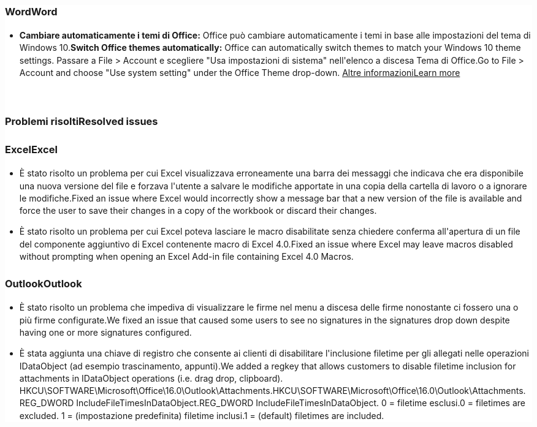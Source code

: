 ### <a name="word"></a><span data-ttu-id="e9f73-218">Word</span><span class="sxs-lookup"><span data-stu-id="e9f73-218">Word</span></span>

- <span data-ttu-id="e9f73-219">**Cambiare automaticamente i temi di Office:** Office può cambiare automaticamente i temi in base alle impostazioni del tema di Windows 10.</span><span class="sxs-lookup"><span data-stu-id="e9f73-219">**Switch Office themes automatically:** Office can automatically switch themes to match your Windows 10 theme settings.</span></span> <span data-ttu-id="e9f73-220">Passare a File > Account e scegliere "Usa impostazioni di sistema" nell'elenco a discesa Tema di Office.</span><span class="sxs-lookup"><span data-stu-id="e9f73-220">Go to File > Account and choose "Use system setting" under the Office Theme drop-down.</span></span> [<span data-ttu-id="e9f73-221">Altre informazioni</span><span class="sxs-lookup"><span data-stu-id="e9f73-221">Learn more</span></span>](https://support.office.com/article/63e65e1c-08d4-4dea-820e-335f54672310)


[//]: # (DO NOT REMOVE FEATUREDETAILS CONTENT END)

<br/>

[//]: # (DO NOT REMOVE BUGDETAILS CONTENT START)

### <a name="resolved-issues"></a><span data-ttu-id="e9f73-224">Problemi risolti</span><span class="sxs-lookup"><span data-stu-id="e9f73-224">Resolved issues</span></span>
### <a name="excel"></a><span data-ttu-id="e9f73-225">Excel</span><span class="sxs-lookup"><span data-stu-id="e9f73-225">Excel</span></span>

- <span data-ttu-id="e9f73-226">È stato risolto un problema per cui Excel visualizzava erroneamente una barra dei messaggi che indicava che era disponibile una nuova versione del file e forzava l'utente a salvare le modifiche apportate in una copia della cartella di lavoro o a ignorare le modifiche.</span><span class="sxs-lookup"><span data-stu-id="e9f73-226">Fixed an issue where Excel would incorrectly show a message bar that a new version of the file is available and force the user to save their changes in a copy of the workbook or discard their changes.</span></span>


- <span data-ttu-id="e9f73-227">È stato risolto un problema per cui Excel poteva lasciare le macro disabilitate senza chiedere conferma all'apertura di un file del componente aggiuntivo di Excel contenente macro di Excel 4.0.</span><span class="sxs-lookup"><span data-stu-id="e9f73-227">Fixed an issue where Excel may leave macros disabled without prompting when opening an Excel Add-in file containing Excel 4.0 Macros.</span></span>


### <a name="outlook"></a><span data-ttu-id="e9f73-228">Outlook</span><span class="sxs-lookup"><span data-stu-id="e9f73-228">Outlook</span></span>

- <span data-ttu-id="e9f73-229">È stato risolto un problema che impediva di visualizzare le firme nel menu a discesa delle firme nonostante ci fossero una o più firme configurate.</span><span class="sxs-lookup"><span data-stu-id="e9f73-229">We fixed an issue that caused some users to see no signatures in the signatures drop down despite having one or more signatures configured.</span></span>


- <span data-ttu-id="e9f73-230">È stata aggiunta una chiave di registro che consente ai clienti di disabilitare l'inclusione filetime per gli allegati nelle operazioni IDataObject (ad esempio trascinamento, appunti).</span><span class="sxs-lookup"><span data-stu-id="e9f73-230">We added a regkey that allows customers to disable filetime inclusion for attachments in IDataObject operations (i.e. drag drop, clipboard).</span></span>  <span data-ttu-id="e9f73-231">HKCU\SOFTWARE\Microsoft\Office\16.0\Outlook\Attachments.</span><span class="sxs-lookup"><span data-stu-id="e9f73-231">HKCU\SOFTWARE\Microsoft\Office\16.0\Outlook\Attachments.</span></span> <span data-ttu-id="e9f73-232">REG_DWORD IncludeFileTimesInDataObject.</span><span class="sxs-lookup"><span data-stu-id="e9f73-232">REG_DWORD IncludeFileTimesInDataObject.</span></span> <span data-ttu-id="e9f73-233">0 = filetime esclusi.</span><span class="sxs-lookup"><span data-stu-id="e9f73-233">0 = filetimes are excluded.</span></span> <span data-ttu-id="e9f73-234">1 = (impostazione predefinita) filetime inclusi.</span><span class="sxs-lookup"><span data-stu-id="e9f73-234">1 = (default) filetimes are included.</span></span>


[//]: # (NON RIMUOVERE)
[//]: # (DO NOT REMOVE FEATUREDETAILS CONTENT START)
[//]: # (DO NOT REMOVE BUGDETAILS CONTENT END)
[//]: # (DO NOT REMOVE FEATUREDETAILS CONTENT START)
[//]: # (NON RIMUOVERE I DETTAGLI DI FINE CONTENUTO)
[//]: # (DO NOT REMOVE FEATUREDETAILS CONTENT START)
[//]: # (DO NOT REMOVE BUGDETAILS CONTENT END)
[//]: # (DO NOT REMOVE FEATUREDETAILS CONTENT START)
[//]: # (DO NOT REMOVE BUGDETAILS CONTENT END)
[//]: # (NON RIMUOVERE FINE DEL CONTENUTO BUG)
[//]: # (DO NOT REMOVE FEATUREDETAILS CONTENT START)
